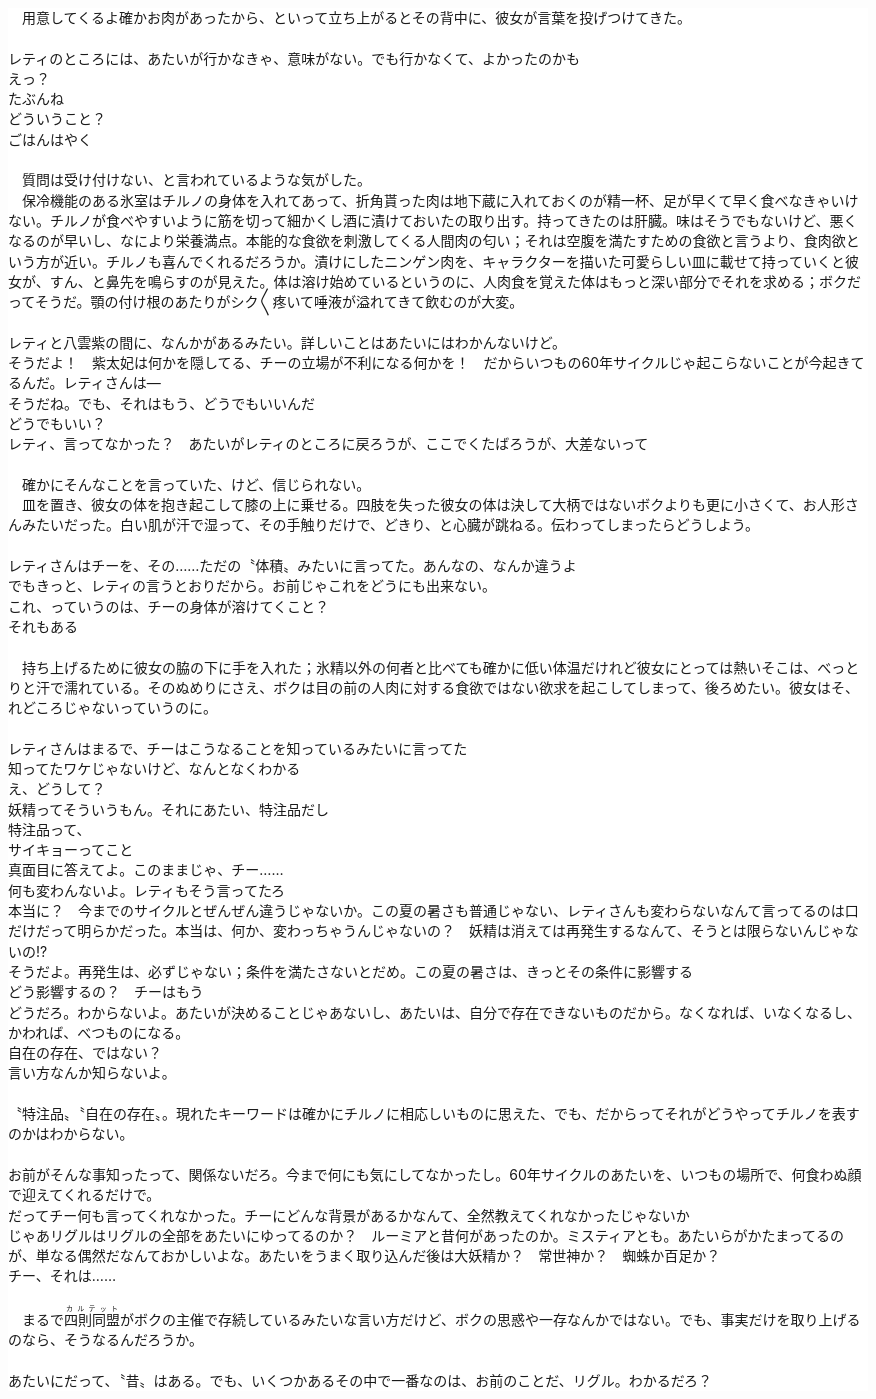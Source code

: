 &emsp;用意してくるよ確かお肉があったから、といって立ち上がるとその背中に、彼女が言葉を投げつけてきた。<br>
<br>
<span class="talk">レティのところには、あたいが行かなきゃ、意味がない。でも行かなくて、よかったのかも</span><br>
<span class="talk">えっ？</span><br>
<span class="talk">たぶんね</span><br>
<span class="talk">どういうこと？</span><br>
<span class="talk">ごはんはやく</span><br>
<br>
&emsp;質問は受け付けない、と言われているような気がした。<br>
&emsp;保冷機能のある氷室はチルノの身体を入れてあって、折角貰った肉は地下蔵に入れておくのが精一杯、足が早くて早く食べなきゃいけない。チルノが食べやすいように筋を切って細かくし酒に漬けておいたの取り出す。持ってきたのは肝臓。味はそうでもないけど、悪くなるのが早いし、なにより栄養満点。本能的な食欲を刺激してくる人間肉の匂い；それは空腹を満たすための食欲と言うより、<span class="emphasis">食肉</span>欲という方が近い。チルノも喜んでくれるだろうか。<span class="emphasis">漬け</span>にしたニンゲン肉を、キャラクターを描いた可愛らしい皿に載せて持っていくと彼女が、すん、と鼻先を鳴らすのが見えた。体は溶け始めているというのに、人肉食を覚えた体はもっと深い部分でそれを求める；ボクだってそうだ。顎の付け根のあたりがシク<span class="rotate_odori1">〳</span><span class="rotate_odori2">〵</span>疼いて唾液が溢れてきて飲むのが大変。<br>
<br>
<span class="talk">レティと八雲紫の間に、なんかがあるみたい。詳しいことはあたいにはわかんないけど。</span><br>
<span class="talk">そうだよ！&emsp;紫太妃は何かを隠してる、チーの立場が不利になる何かを！&emsp;だからいつもの60年サイクルじゃ起こらないことが今起きてるんだ。レティさんは<span class="lngx">―</span></span><br>
<span class="talk">そうだね。でも、それはもう、どうでもいいんだ</span><br>
<span class="talk">どうでもいい？</span><br>
<span class="talk">レティ、言ってなかった？&emsp;あたいがレティのところに戻ろうが、ここでくたばろうが、大差ないって</span><br>
<br>
&emsp;確かにそんなことを言っていた、けど、信じられない。<br>
&emsp;皿を置き、彼女の体を抱き起こして膝の上に乗せる。四肢を失った彼女の体は決して大柄ではないボクよりも更に小さくて、お人形さんみたいだった。白い肌が汗で湿って、その手触りだけで、どきり、と心臓が跳ねる。伝わってしまったらどうしよう。<br>
<br>
<span class="talk">レティさんはチーを、その……ただの〝体積〟みたいに言ってた。あんなの、なんか違うよ</span><br>
<span class="talk">でもきっと、レティの言うとおりだから。お前じゃこれをどうにも出来ない。</span><br>
<span class="talk">これ、っていうのは、チーの身体が溶けてくこと？</span><br>
<span class="talk">それもある</span><br>
<br>
&emsp;持ち上げるために彼女の脇の下に手を入れた；氷精以外の何者と比べても確かに低い体温だけれど彼女にとっては熱いそこは、べっとりと汗で濡れている。そのぬめりにさえ、ボクは目の前の人肉に対する食欲ではない欲求を起こしてしまって、後ろめたい。彼女はそ、れどころじゃないっていうのに。<br>
<br>
<span class="talk">レティさんはまるで、チーはこうなることを知っているみたいに言ってた</span><br>
<span class="talk">知ってたワケじゃないけど、なんとなくわかる</span><br>
<span class="talk">え、どうして？</span><br>
<span class="talk">妖精ってそういうもん。それにあたい、特注品だし</span><br>
<span class="talk">特注品って、</span><br>
<span class="talk">サイキョーってこと</span><br>
<span class="talk">真面目に答えてよ。このままじゃ、チー……</span><br>
<span class="talk">何も変わんないよ。レティもそう言ってたろ</span><br>
<span class="talk">本当に？&emsp;今までのサイクルとぜんぜん違うじゃないか。この夏の暑さも普通じゃない、レティさんも変わらないなんて言ってるのは口だけだって明らかだった。本当は、何か、変わっちゃうんじゃないの？&emsp;妖精は消えては再発生するなんて、そうとは限らないんじゃないの!?</span><br>
<span class="talk">そうだよ。再発生は、必ずじゃない；条件を満たさないとだめ。この夏の暑さは、きっとその条件に影響する</span><br>
<span class="talk">どう影響するの？&emsp;チーはもう</span><br>
<span class="talk">どうだろ。わからないよ。あたいが決めることじゃあないし、あたいは、自分で存在できないものだから。なくなれば、いなくなるし、かわれば、べつものになる。</span><br>
<span class="talk">自在の存在、ではない？</span><br>
<span class="talk">言い方なんか知らないよ。</span><br>
<br>
〝特注品〟〝自在の存在〟。現れたキーワードは確かにチルノに相応しいものに思えた、でも、だからってそれがどうやってチルノを表すのかはわからない。<br>
<br>
<span class="talk">お前がそんな事知ったって、関係ないだろ。今まで何にも気にしてなかったし。60年サイクルのあたいを、いつもの場所で、何食わぬ顔で迎えてくれるだけで。</span><br>
<span class="talk">だってチー何も言ってくれなかった。チーにどんな背景があるかなんて、全然教えてくれなかったじゃないか</span><br>
<span class="talk">じゃあリグルはリグルの全部をあたいにゆってるのか？&emsp;ルーミアと昔何があったのか。ミスティアとも。あたいらがかたまってるのが、単なる偶然だなんておかしいよな。あたいをうまく取り込んだ後は大妖精か？&emsp;常世神か？&emsp;蜘蛛か百足か？</span><br>
<span class="talk">チー、それは……</span><br>
<br>
&emsp;まるで<ruby>四則同盟<rt>カルテット</rt></ruby>がボクの主催で存続しているみたいな言い方だけど、ボクの思惑や一存なんかではない。でも、事実だけを取り上げるのなら、そうなるんだろうか。<br>
<br>
<span class="talk">あたいにだって、〝昔〟はある。でも、いくつかあるその中で一番なのは、お前のことだ、リグル。わかるだろ？</span><br>